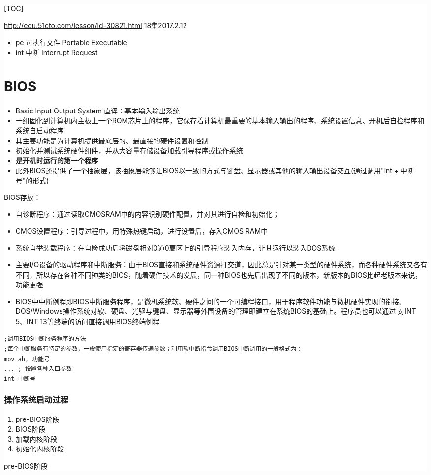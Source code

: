 [TOC]

http://edu.51cto.com/lesson/id-30821.html
18集2017.2.12

-   pe 可执行文件 Portable Executable
-   int 中断 Interrupt Request




# BIOS



-   Basic Input Output System 直译：基本输入输出系统
-   一组固化到计算机内主板上一个ROM芯片上的程序，它保存着计算机最重要的基本输入输出的程序、系统设置信息、开机后自检程序和系统自启动程序
-   其主要功能是为计算机提供最底层的、最直接的硬件设置和控制
-   初始化并测试系统硬件组件，并从大容量存储设备加载引导程序或操作系统
-   **是开机时运行的第一个程序**
-   此外BIOS还提供了一个抽象层，该抽象层能够让BIOS以一致的方式与键盘、显示器或其他的输入输出设备交互(通过调用"int + 中断号"的形式)

BIOS存放：

-   自诊断程序：通过读取CMOSRAM中的内容识别硬件配置，并对其进行自检和初始化；
-   CMOS设置程序：引导过程中，用特殊热键启动，进行设置后，存入CMOS RAM中
-   系统自举装载程序：在自检成功后将磁盘相对0道0扇区上的引导程序装入内存，让其运行以装入DOS系统
-   主要I/O设备的驱动程序和中断服务：由于BIOS直接和系统硬件资源打交道，因此总是针对某一类型的硬件系统，而各种硬件系统又各有不同，所以存在各种不同种类的BIOS，随着硬件技术的发展，同一种BIOS也先后出现了不同的版本，新版本的BIOS比起老版本来说，功能更强



-   BIOS中中断例程即BIOS中断服务程序，是微机系统软、硬件之间的一个可编程接口，用于程序软件功能与微机硬件实现的衔接。DOS/Windows操作系统对软、硬盘、光驱与键盘、显示器等外围设备的管理即建立在系统BIOS的基础上。程序员也可以通过 对INT 5、INT 13等终端的访问直接调用BIOS终端例程

```assembly
;调用BIOS中断服务程序的方法
;每个中断服务有特定的参数，一般使用指定的寄存器传递参数；利用软中断指令调用BIOS中断调用的一般格式为：
mov ah, 功能号
... ; 设置各种入口参数
int 中断号
```







### 操作系统启动过程



1.  pre-BIOS阶段
2.  BIOS阶段
3.  加载内核阶段
4.  初始化内核阶段





pre-BIOS阶段
